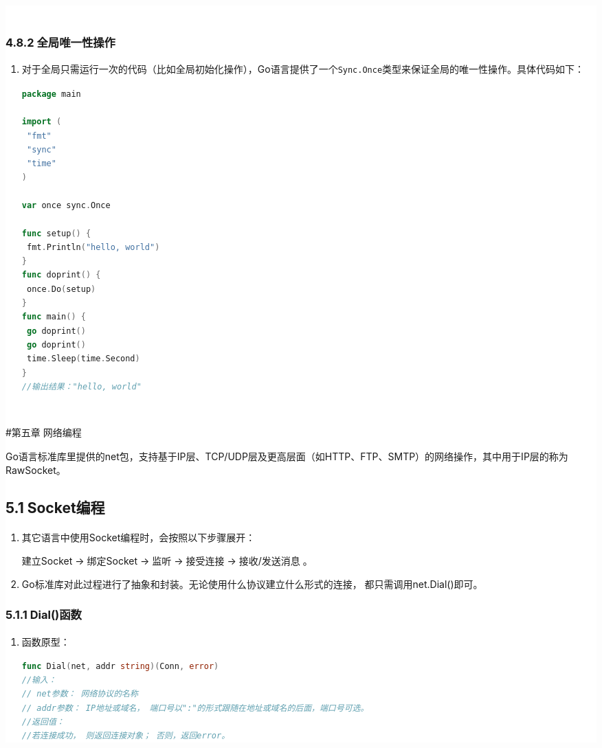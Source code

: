    ​

### 4.8.2 全局唯一性操作

1. 对于全局只需运行一次的代码（比如全局初始化操作），Go语言提供了一个`Sync.Once`类型来保证全局的唯一性操作。具体代码如下：

   ```go
   package main

   import (
   	"fmt"
   	"sync"
   	"time"
   )

   var once sync.Once

   func setup() {
   	fmt.Println("hello, world")
   }
   func doprint() {
   	once.Do(setup)
   }
   func main() {
   	go doprint()
   	go doprint()
   	time.Sleep(time.Second)
   }
   //输出结果："hello, world"
   ```

   ​

#第五章 网络编程

Go语言标准库里提供的net包，支持基于IP层、TCP/UDP层及更高层面（如HTTP、FTP、SMTP）的网络操作，其中用于IP层的称为RawSocket。



## 5.1 Socket编程

1. 其它语言中使用Socket编程时，会按照以下步骤展开：

   建立Socket -> 绑定Socket -> 监听 -> 接受连接 -> 接收/发送消息 。

2. Go标准库对此过程进行了抽象和封装。无论使用什么协议建立什么形式的连接， 都只需调用net.Dial()即可。

### 5.1.1 Dial()函数

1. 函数原型：

   ````go
   func Dial(net, addr string)(Conn, error)
   //输入：
   // net参数： 网络协议的名称
   // addr参数： IP地址或域名， 端口号以":"的形式跟随在地址或域名的后面，端口号可选。
   //返回值：
   //若连接成功， 则返回连接对象； 否则，返回error。
   ````
